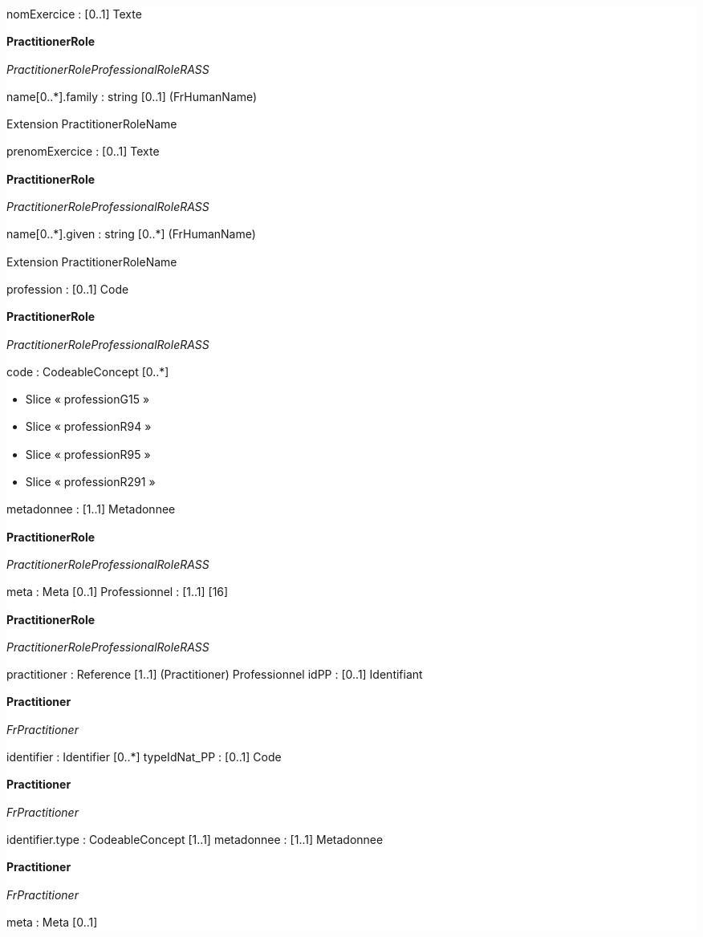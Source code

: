 <td></td>
<td>nomExercice : [0..1] Texte</td>
<td><p><strong>PractitionerRole</strong></p>
<p><em>PractitionerRoleProfessionalRoleRASS</em></p></td>
<td><p>name[0..*].family : string [0..1] (FrHumanName)</p>
<p>Extension PractitionerRoleName</p></td>
</tr>
<tr class="even">
<td></td>
<td>prenomExercice : [0..1] Texte</td>
<td><p><strong>PractitionerRole</strong></p>
<p><em>PractitionerRoleProfessionalRoleRASS</em></p></td>
<td><p>name[0..*].given : string [0..*] (FrHumanName)</p>
<p>Extension PractitionerRoleName</p></td>
</tr>
<tr class="odd">
<td></td>
<td>profession : [0..1] Code</td>
<td><p><strong>PractitionerRole</strong></p>
<p><em>PractitionerRoleProfessionalRoleRASS</em></p></td>
<td><p>code : CodeableConcept [0..*]</p>
<ul>
<li><p>Slice « professionG15 »</p></li>
<li><p>Slice « professionR94 »</p></li>
<li><p>Slice « professionR95 »</p></li>
<li><p>Slice « professionR291 »</p></li>
</ul></td>
</tr>
<tr class="even">
<td></td>
<td>metadonnee : [1..1] Metadonnee</td>
<td><p><strong>PractitionerRole</strong></p>
<p><em>PractitionerRoleProfessionalRoleRASS</em></p></td>
<td>meta : Meta [0..1]</td>
</tr>
<tr class="odd">
<td></td>
<td>Professionnel : [1..1] [16]</td>
<td><p><strong>PractitionerRole</strong></p>
<p><em>PractitionerRoleProfessionalRoleRASS</em></p></td>
<td>practitioner : Reference [1..1] (Practitioner)</td>
</tr>
<tr class="even">
<td>Professionnel</td>
<td>idPP : [0..1] Identifiant</td>
<td><p><strong>Practitioner</strong></p>
<p><em>FrPractitioner</em></p></td>
<td>identifier : Identifier [0..*]</td>
</tr>
<tr class="odd">
<td></td>
<td>typeIdNat_PP : [0..1] Code</td>
<td><p><strong>Practitioner</strong></p>
<p><em>FrPractitioner</em></p></td>
<td>identifier.type : CodeableConcept [1..1]</td>
</tr>
<tr class="even">
<td></td>
<td>metadonnee : [1..1] Metadonnee</td>
<td><p><strong>Practitioner</strong></p>
<p><em>FrPractitioner</em></p></td>
<td>meta : Meta [0..1]</td>
</tr>
<tr class="odd">
